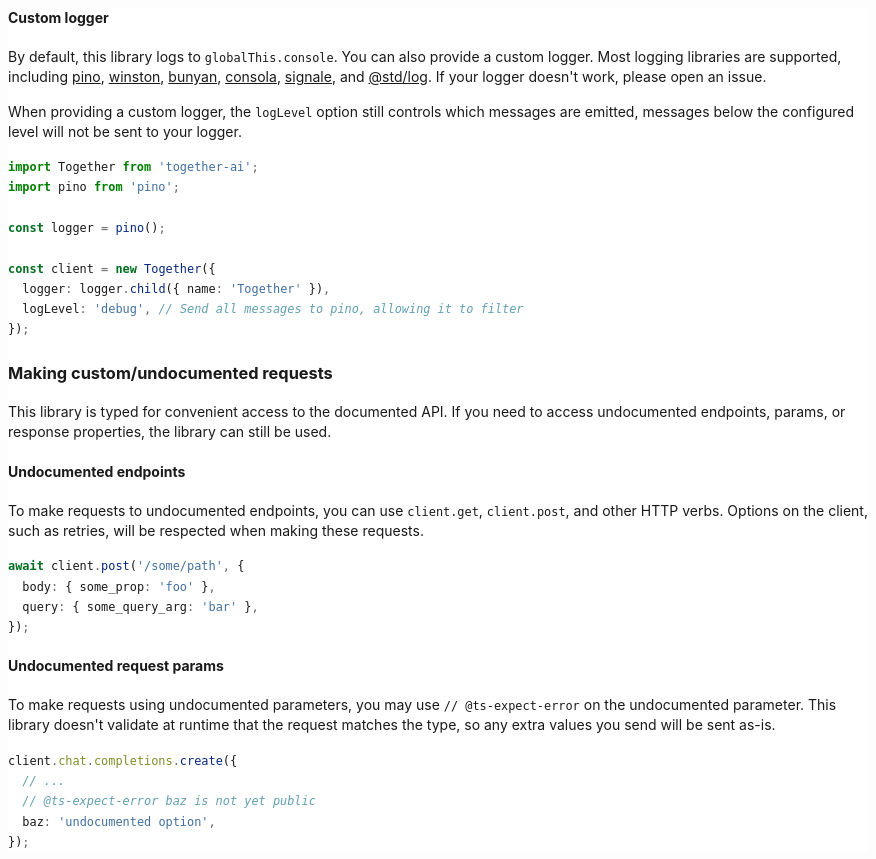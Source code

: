 #### Custom logger

By default, this library logs to `globalThis.console`. You can also provide a custom logger.
Most logging libraries are supported, including [pino](https://www.npmjs.com/package/pino), [winston](https://www.npmjs.com/package/winston), [bunyan](https://www.npmjs.com/package/bunyan), [consola](https://www.npmjs.com/package/consola), [signale](https://www.npmjs.com/package/signale), and [@std/log](https://jsr.io/@std/log). If your logger doesn't work, please open an issue.

When providing a custom logger, the `logLevel` option still controls which messages are emitted, messages
below the configured level will not be sent to your logger.

```ts
import Together from 'together-ai';
import pino from 'pino';

const logger = pino();

const client = new Together({
  logger: logger.child({ name: 'Together' }),
  logLevel: 'debug', // Send all messages to pino, allowing it to filter
});
```

### Making custom/undocumented requests

This library is typed for convenient access to the documented API. If you need to access undocumented
endpoints, params, or response properties, the library can still be used.

#### Undocumented endpoints

To make requests to undocumented endpoints, you can use `client.get`, `client.post`, and other HTTP verbs.
Options on the client, such as retries, will be respected when making these requests.

```ts
await client.post('/some/path', {
  body: { some_prop: 'foo' },
  query: { some_query_arg: 'bar' },
});
```

#### Undocumented request params

To make requests using undocumented parameters, you may use `// @ts-expect-error` on the undocumented
parameter. This library doesn't validate at runtime that the request matches the type, so any extra values you
send will be sent as-is.

```ts
client.chat.completions.create({
  // ...
  // @ts-expect-error baz is not yet public
  baz: 'undocumented option',
});
```
